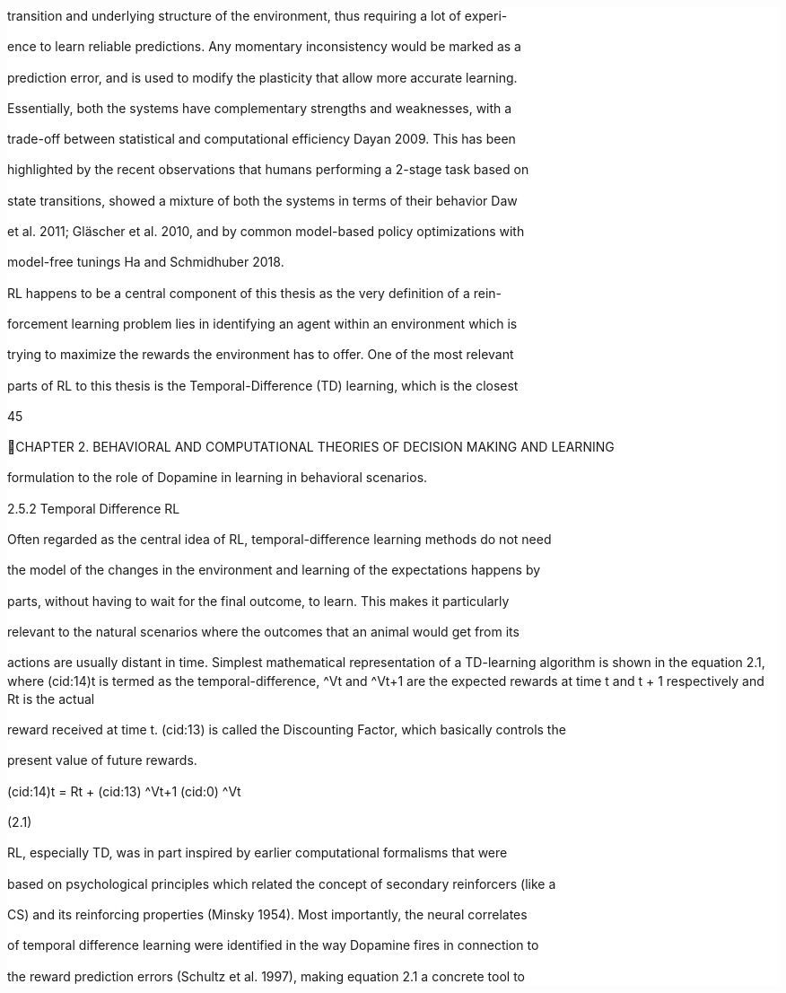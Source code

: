 transition and underlying structure of the environment, thus requiring a lot of experi-

ence to learn reliable predictions. Any momentary inconsistency would be marked as a

prediction error, and is used to modify the plasticity that allow more accurate learning.

Essentially, both the systems have complementary strengths and weaknesses, with a

trade-off between statistical and computational efficiency Dayan 2009. This has been

highlighted by the recent observations that humans performing a 2-stage task based on

state transitions, showed a mixture of both the systems in terms of their behavior Daw

et al. 2011; Gläscher et al. 2010, and by common model-based policy optimizations with

model-free tunings Ha and Schmidhuber 2018.

RL happens to be a central component of this thesis as the very definition of a rein-

forcement learning problem lies in identifying an agent within an environment which is

trying to maximize the rewards the environment has to offer. One of the most relevant

parts of RL to this thesis is the Temporal-Difference (TD) learning, which is the closest

45

CHAPTER 2. BEHAVIORAL AND COMPUTATIONAL THEORIES OF DECISION
MAKING AND LEARNING

formulation to the role of Dopamine in learning in behavioral scenarios.

2.5.2 Temporal Difference RL

Often regarded as the central idea of RL, temporal-difference learning methods do not need

the model of the changes in the environment and learning of the expectations happens by

parts, without having to wait for the final outcome, to learn. This makes it particularly

relevant to the natural scenarios where the outcomes that an animal would get from its

actions are usually distant in time. Simplest mathematical representation of a TD-learning
algorithm is shown in the equation 2.1, where (cid:14)t is termed as the temporal-difference, ^Vt
and ^Vt+1 are the expected rewards at time t and t + 1 respectively and Rt is the actual

reward received at time t. (cid:13) is called the Discounting Factor, which basically controls the

present value of future rewards.

(cid:14)t = Rt + (cid:13) ^Vt+1 (cid:0) ^Vt

(2.1)

RL, especially TD, was in part inspired by earlier computational formalisms that were

based on psychological principles which related the concept of secondary reinforcers (like a

CS) and its reinforcing properties (Minsky 1954). Most importantly, the neural correlates

of temporal difference learning were identified in the way Dopamine fires in connection to

the reward prediction errors (Schultz et al. 1997), making equation 2.1 a concrete tool to
